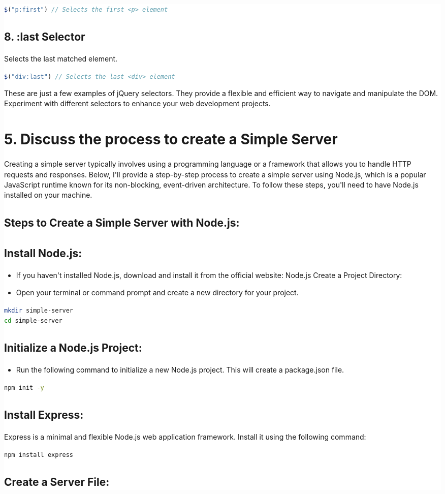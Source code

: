 ```javascript
$("p:first") // Selects the first <p> element
```
## 8. :last Selector
Selects the last matched element.

```javascript
$("div:last") // Selects the last <div> element
```
These are just a few examples of jQuery selectors. They provide a flexible and efficient way to navigate and manipulate the DOM. Experiment with different selectors to enhance your web development projects.


# 5. Discuss the process to create a Simple Server


Creating a simple server typically involves using a programming language or a framework that allows you to handle HTTP requests and responses. Below, I'll provide a step-by-step process to create a simple server using Node.js, which is a popular JavaScript runtime known for its non-blocking, event-driven architecture. To follow these steps, you'll need to have Node.js installed on your machine.

## Steps to Create a Simple Server with Node.js:
## Install Node.js:

- If you haven't installed Node.js, download and install it from the official website: Node.js
Create a Project Directory:

- Open your terminal or command prompt and create a new directory for your project.

```bash
mkdir simple-server
cd simple-server
```

## Initialize a Node.js Project:

- Run the following command to initialize a new Node.js project. This will create a package.json file.
```bash
npm init -y
```
## Install Express:

Express is a minimal and flexible Node.js web application framework. Install it using the following command:
```bash
npm install express
```
## Create a Server File:
